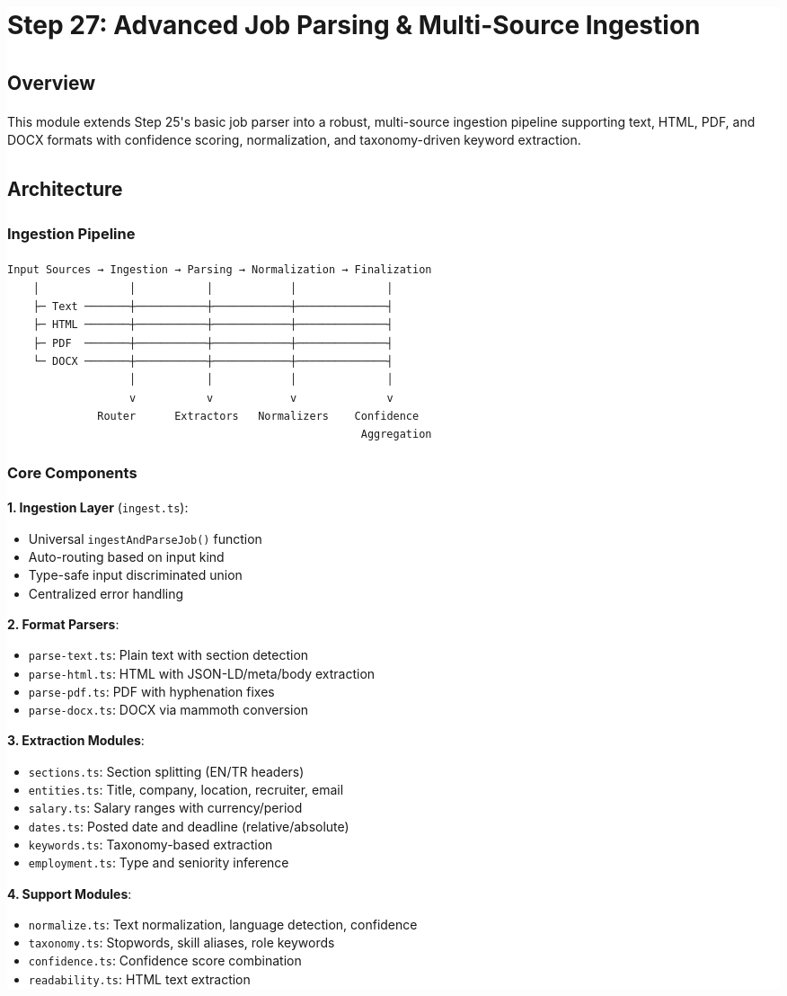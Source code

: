 # Step 27: Advanced Job Parsing & Multi-Source Ingestion

## Overview

This module extends Step 25's basic job parser into a robust, multi-source ingestion pipeline supporting text, HTML, PDF, and DOCX formats with confidence scoring, normalization, and taxonomy-driven keyword extraction.

## Architecture

### Ingestion Pipeline

```
Input Sources → Ingestion → Parsing → Normalization → Finalization
    │              │           │            │              │
    ├─ Text ───────┼───────────┼────────────┼──────────────┤
    ├─ HTML ───────┼───────────┼────────────┼──────────────┤
    ├─ PDF  ───────┼───────────┼────────────┼──────────────┤
    └─ DOCX ───────┼───────────┼────────────┼──────────────┤
                   │           │            │              │
                   v           v            v              v
              Router      Extractors   Normalizers    Confidence
                                                       Aggregation
```

### Core Components

**1. Ingestion Layer** (`ingest.ts`):
- Universal `ingestAndParseJob()` function
- Auto-routing based on input kind
- Type-safe input discriminated union
- Centralized error handling

**2. Format Parsers**:
- `parse-text.ts`: Plain text with section detection
- `parse-html.ts`: HTML with JSON-LD/meta/body extraction
- `parse-pdf.ts`: PDF with hyphenation fixes
- `parse-docx.ts`: DOCX via mammoth conversion

**3. Extraction Modules**:
- `sections.ts`: Section splitting (EN/TR headers)
- `entities.ts`: Title, company, location, recruiter, email
- `salary.ts`: Salary ranges with currency/period
- `dates.ts`: Posted date and deadline (relative/absolute)
- `keywords.ts`: Taxonomy-based extraction
- `employment.ts`: Type and seniority inference

**4. Support Modules**:
- `normalize.ts`: Text normalization, language detection, confidence
- `taxonomy.ts`: Stopwords, skill aliases, role keywords
- `confidence.ts`: Confidence score combination
- `readability.ts`: HTML text extraction
